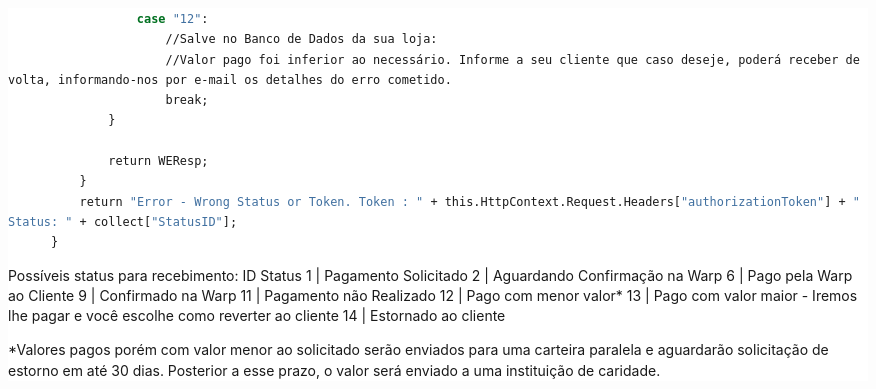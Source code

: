   ```sh
                    case "12":
                        //Salve no Banco de Dados da sua loja:
                        //Valor pago foi inferior ao necessário. Informe a seu cliente que caso deseje, poderá receber de volta, informando-nos por e-mail os detalhes do erro cometido.
                        break;
                }
                
                return WEResp;
            }
            return "Error - Wrong Status or Token. Token : " + this.HttpContext.Request.Headers["authorizationToken"] + " Status: " + collect["StatusID"];   
        }
```

Possíveis status para recebimento:
ID	Status
1	 | 	Pagamento Solicitado
2	 | 	Aguardando Confirmação na Warp
6	 | 	Pago pela Warp ao Cliente
9	 | 	Confirmado na Warp
11	 | 	Pagamento não Realizado
12	 | 	Pago com menor valor*
13	 | 	Pago com valor maior - Iremos lhe pagar e você escolhe como reverter ao cliente
14	 | 	Estornado ao cliente

*Valores pagos porém com valor menor ao solicitado serão enviados para uma carteira paralela e aguardarão solicitação de estorno em até 30 dias. Posterior a esse prazo, o valor será enviado a uma instituição de caridade.
